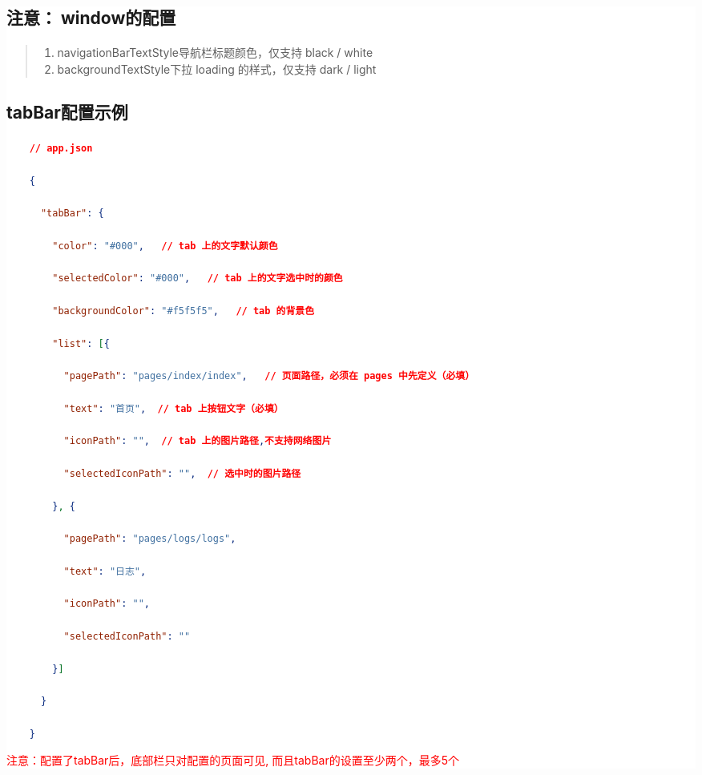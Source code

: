 
## 注意： window的配置

>1. navigationBarTextStyle导航栏标题颜色，仅支持 black / white
>2. backgroundTextStyle下拉 loading 的样式，仅支持 dark / light

 

 

## tabBar配置示例

```json
    // app.json

    {

      "tabBar": {

      	"color": "#000",   // tab 上的文字默认颜色

      	"selectedColor": "#000",   // tab 上的文字选中时的颜色

      	"backgroundColor": "#f5f5f5",   // tab 的背景色

        "list": [{

          "pagePath": "pages/index/index",   // 页面路径，必须在 pages 中先定义（必填）

          "text": "首页",  // tab 上按钮文字（必填）

          "iconPath": "",  // tab 上的图片路径,不支持网络图片

          "selectedIconPath": "",  // 选中时的图片路径

        }, {

          "pagePath": "pages/logs/logs",

          "text": "日志",

          "iconPath": "",

          "selectedIconPath": ""

        }]

      }

    }
```

<font color="red">注意：配置了tabBar后，底部栏只对配置的页面可见, 而且tabBar的设置至少两个，最多5个</font>
